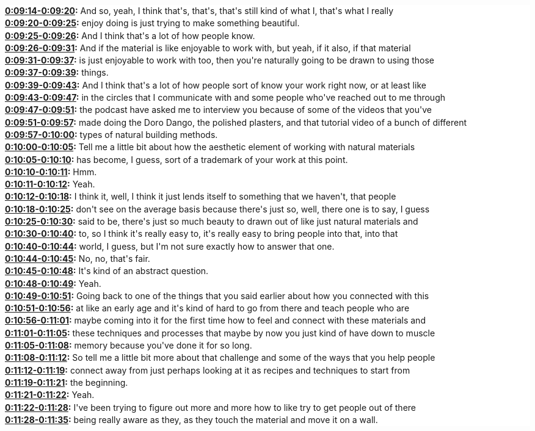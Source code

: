 **[0:09:14-0:09:20](https://regenerativeskills.com/abundantedge-benito-steen/#t=0:09:14):**  And so, yeah, I think that's, that's, that's still kind of what I, that's what I really  
**[0:09:20-0:09:25](https://regenerativeskills.com/abundantedge-benito-steen/#t=0:09:20):**  enjoy doing is just trying to make something beautiful.  
**[0:09:25-0:09:26](https://regenerativeskills.com/abundantedge-benito-steen/#t=0:09:25):**  And I think that's a lot of how people know.  
**[0:09:26-0:09:31](https://regenerativeskills.com/abundantedge-benito-steen/#t=0:09:26):**  And if the material is like enjoyable to work with, but yeah, if it also, if that material  
**[0:09:31-0:09:37](https://regenerativeskills.com/abundantedge-benito-steen/#t=0:09:31):**  is just enjoyable to work with too, then you're naturally going to be drawn to using those  
**[0:09:37-0:09:39](https://regenerativeskills.com/abundantedge-benito-steen/#t=0:09:37):**  things.  
**[0:09:39-0:09:43](https://regenerativeskills.com/abundantedge-benito-steen/#t=0:09:39):**  And I think that's a lot of how people sort of know your work right now, or at least like  
**[0:09:43-0:09:47](https://regenerativeskills.com/abundantedge-benito-steen/#t=0:09:43):**  in the circles that I communicate with and some people who've reached out to me through  
**[0:09:47-0:09:51](https://regenerativeskills.com/abundantedge-benito-steen/#t=0:09:47):**  the podcast have asked me to interview you because of some of the videos that you've  
**[0:09:51-0:09:57](https://regenerativeskills.com/abundantedge-benito-steen/#t=0:09:51):**  made doing the Doro Dango, the polished plasters, and that tutorial video of a bunch of different  
**[0:09:57-0:10:00](https://regenerativeskills.com/abundantedge-benito-steen/#t=0:09:57):**  types of natural building methods.  
**[0:10:00-0:10:05](https://regenerativeskills.com/abundantedge-benito-steen/#t=0:10:00):**  Tell me a little bit about how the aesthetic element of working with natural materials  
**[0:10:05-0:10:10](https://regenerativeskills.com/abundantedge-benito-steen/#t=0:10:05):**  has become, I guess, sort of a trademark of your work at this point.  
**[0:10:10-0:10:11](https://regenerativeskills.com/abundantedge-benito-steen/#t=0:10:10):**  Hmm.  
**[0:10:11-0:10:12](https://regenerativeskills.com/abundantedge-benito-steen/#t=0:10:11):**  Yeah.  
**[0:10:12-0:10:18](https://regenerativeskills.com/abundantedge-benito-steen/#t=0:10:12):**  I think it, well, I think it just lends itself to something that we haven't, that people  
**[0:10:18-0:10:25](https://regenerativeskills.com/abundantedge-benito-steen/#t=0:10:18):**  don't see on the average basis because there's just so, well, there one is to say, I guess  
**[0:10:25-0:10:30](https://regenerativeskills.com/abundantedge-benito-steen/#t=0:10:25):**  said to be, there's just so much beauty to drawn out of like just natural materials and  
**[0:10:30-0:10:40](https://regenerativeskills.com/abundantedge-benito-steen/#t=0:10:30):**  to, so I think it's really easy to, it's really easy to bring people into that, into that  
**[0:10:40-0:10:44](https://regenerativeskills.com/abundantedge-benito-steen/#t=0:10:40):**  world, I guess, but I'm not sure exactly how to answer that one.  
**[0:10:44-0:10:45](https://regenerativeskills.com/abundantedge-benito-steen/#t=0:10:44):**  No, no, that's fair.  
**[0:10:45-0:10:48](https://regenerativeskills.com/abundantedge-benito-steen/#t=0:10:45):**  It's kind of an abstract question.  
**[0:10:48-0:10:49](https://regenerativeskills.com/abundantedge-benito-steen/#t=0:10:48):**  Yeah.  
**[0:10:49-0:10:51](https://regenerativeskills.com/abundantedge-benito-steen/#t=0:10:49):**  Going back to one of the things that you said earlier about how you connected with this  
**[0:10:51-0:10:56](https://regenerativeskills.com/abundantedge-benito-steen/#t=0:10:51):**  at like an early age and it's kind of hard to go from there and teach people who are  
**[0:10:56-0:11:01](https://regenerativeskills.com/abundantedge-benito-steen/#t=0:10:56):**  maybe coming into it for the first time how to feel and connect with these materials and  
**[0:11:01-0:11:05](https://regenerativeskills.com/abundantedge-benito-steen/#t=0:11:01):**  these techniques and processes that maybe by now you just kind of have down to muscle  
**[0:11:05-0:11:08](https://regenerativeskills.com/abundantedge-benito-steen/#t=0:11:05):**  memory because you've done it for so long.  
**[0:11:08-0:11:12](https://regenerativeskills.com/abundantedge-benito-steen/#t=0:11:08):**  So tell me a little bit more about that challenge and some of the ways that you help people  
**[0:11:12-0:11:19](https://regenerativeskills.com/abundantedge-benito-steen/#t=0:11:12):**  connect away from just perhaps looking at it as recipes and techniques to start from  
**[0:11:19-0:11:21](https://regenerativeskills.com/abundantedge-benito-steen/#t=0:11:19):**  the beginning.  
**[0:11:21-0:11:22](https://regenerativeskills.com/abundantedge-benito-steen/#t=0:11:21):**  Yeah.  
**[0:11:22-0:11:28](https://regenerativeskills.com/abundantedge-benito-steen/#t=0:11:22):**  I've been trying to figure out more and more how to like try to get people out of there  
**[0:11:28-0:11:35](https://regenerativeskills.com/abundantedge-benito-steen/#t=0:11:28):**  being really aware as they, as they touch the material and move it on a wall.  